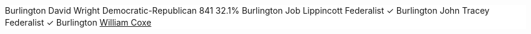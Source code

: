 </td>
</tr>
<tr class="district-unchanged">
<td style="text-align:center;">
Burlington
</td>
<td style="text-align:left;">
David Wright
</td>
<td class="party-demrep" data-party="demrep">
Democratic-Republican
</td>
<td style="text-align:right;">
841
</td>
<td style="text-align:right;">
32.1%
</td>
<td style="text-align:center;">
</td>
</tr>
<tr class="district-unchanged">
<td style="text-align:center;">
Burlington
</td>
<td style="text-align:left;">
Job Lippincott
</td>
<td class="party-federalist" data-party="federalist">
Federalist
</td>
<td style="text-align:right;">
</td>
<td style="text-align:right;">
</td>
<td style="text-align:center;">
✓
</td>
</tr>
<tr class="district-unchanged">
<td style="text-align:center;">
Burlington
</td>
<td style="text-align:left;">
John Tracey
</td>
<td class="party-federalist" data-party="federalist">
Federalist
</td>
<td style="text-align:right;">
</td>
<td style="text-align:right;">
</td>
<td style="text-align:center;">
✓
</td>
</tr>
<tr class="district-changed">
<td style="text-align:center;">
Burlington
</td>
<td style="text-align:left;">
<a href="http://bioguide.congress.gov/scripts/biodisplay.pl?index=C000843">William
Coxe</a>
